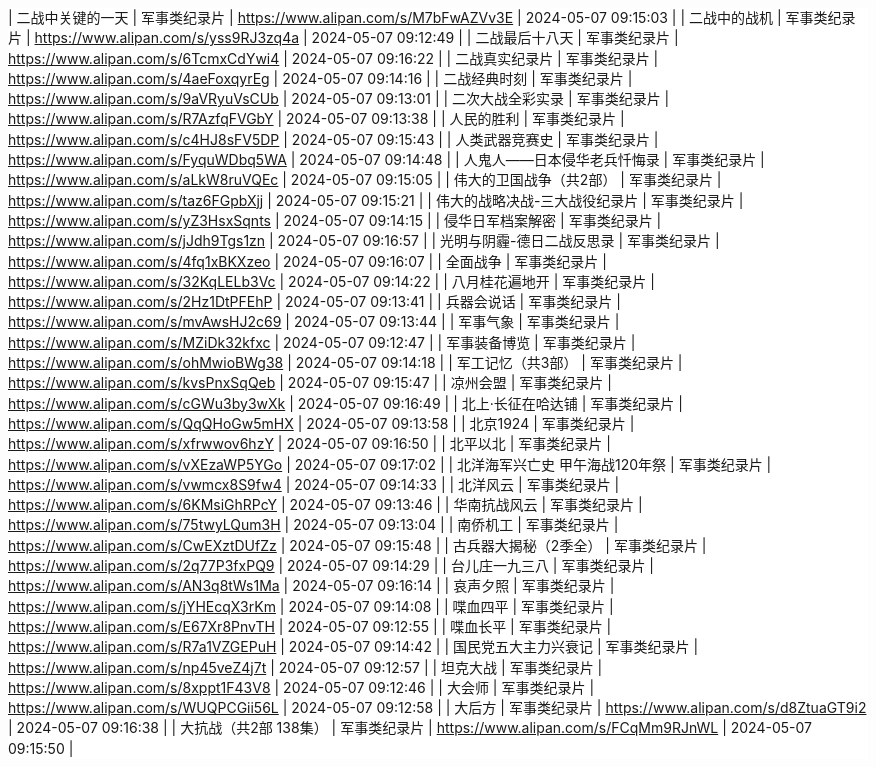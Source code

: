 | 二战中关键的一天                   | 军事类纪录片   | https://www.alipan.com/s/M7bFwAZVv3E | 2024-05-07 09:15:03 |
| 二战中的战机                     | 军事类纪录片   | https://www.alipan.com/s/yss9RJ3zq4a | 2024-05-07 09:12:49 |
| 二战最后十八天                    | 军事类纪录片   | https://www.alipan.com/s/6TcmxCdYwi4 | 2024-05-07 09:16:22 |
| 二战真实纪录片                    | 军事类纪录片   | https://www.alipan.com/s/4aeFoxqyrEg | 2024-05-07 09:14:16 |
| 二战经典时刻                     | 军事类纪录片   | https://www.alipan.com/s/9aVRyuVsCUb | 2024-05-07 09:13:01 |
| 二次大战全彩实录                   | 军事类纪录片   | https://www.alipan.com/s/R7AzfqFVGbY | 2024-05-07 09:13:38 |
| 人民的胜利                      | 军事类纪录片   | https://www.alipan.com/s/c4HJ8sFV5DP | 2024-05-07 09:15:43 |
| 人类武器竞赛史                    | 军事类纪录片   | https://www.alipan.com/s/FyquWDbq5WA | 2024-05-07 09:14:48 |
| 人鬼人——日本侵华老兵忏悔录             | 军事类纪录片   | https://www.alipan.com/s/aLkW8ruVQEc | 2024-05-07 09:15:05 |
| 伟大的卫国战争（共2部）               | 军事类纪录片   | https://www.alipan.com/s/taz6FGpbXjj | 2024-05-07 09:15:21 |
| 伟大的战略决战-三大战役纪录片            | 军事类纪录片   | https://www.alipan.com/s/yZ3HsxSqnts | 2024-05-07 09:14:15 |
| 侵华日军档案解密                   | 军事类纪录片   | https://www.alipan.com/s/jJdh9Tgs1zn | 2024-05-07 09:16:57 |
| 光明与阴霾-德日二战反思录              | 军事类纪录片   | https://www.alipan.com/s/4fq1xBKXzeo | 2024-05-07 09:16:07 |
| 全面战争                       | 军事类纪录片   | https://www.alipan.com/s/32KqLELb3Vc | 2024-05-07 09:14:22 |
| 八月桂花遍地开                    | 军事类纪录片   | https://www.alipan.com/s/2Hz1DtPFEhP | 2024-05-07 09:13:41 |
| 兵器会说话                      | 军事类纪录片   | https://www.alipan.com/s/mvAwsHJ2c69 | 2024-05-07 09:13:44 |
| 军事气象                       | 军事类纪录片   | https://www.alipan.com/s/MZiDk32kfxc | 2024-05-07 09:12:47 |
| 军事装备博览                     | 军事类纪录片   | https://www.alipan.com/s/ohMwioBWg38 | 2024-05-07 09:14:18 |
| 军工记忆（共3部）                  | 军事类纪录片   | https://www.alipan.com/s/kvsPnxSqQeb | 2024-05-07 09:15:47 |
| 凉州会盟                       | 军事类纪录片   | https://www.alipan.com/s/cGWu3by3wXk | 2024-05-07 09:16:49 |
| 北上·长征在哈达铺                  | 军事类纪录片   | https://www.alipan.com/s/QqQHoGw5mHX | 2024-05-07 09:13:58 |
| 北京1924                     | 军事类纪录片   | https://www.alipan.com/s/xfrwwov6hzY | 2024-05-07 09:16:50 |
| 北平以北                       | 军事类纪录片   | https://www.alipan.com/s/vXEzaWP5YGo | 2024-05-07 09:17:02 |
| 北洋海军兴亡史 甲午海战120年祭          | 军事类纪录片   | https://www.alipan.com/s/vwmcx8S9fw4 | 2024-05-07 09:14:33 |
| 北洋风云                       | 军事类纪录片   | https://www.alipan.com/s/6KMsiGhRPcY | 2024-05-07 09:13:46 |
| 华南抗战风云                     | 军事类纪录片   | https://www.alipan.com/s/75twyLQum3H | 2024-05-07 09:13:04 |
| 南侨机工                       | 军事类纪录片   | https://www.alipan.com/s/CwEXztDUfZz | 2024-05-07 09:15:48 |
| 古兵器大揭秘（2季全）                | 军事类纪录片   | https://www.alipan.com/s/2q77P3fxPQ9 | 2024-05-07 09:14:29 |
| 台儿庄一九三八                    | 军事类纪录片   | https://www.alipan.com/s/AN3q8tWs1Ma | 2024-05-07 09:16:14 |
| 哀声夕照                       | 军事类纪录片   | https://www.alipan.com/s/jYHEcqX3rKm | 2024-05-07 09:14:08 |
| 喋血四平                       | 军事类纪录片   | https://www.alipan.com/s/E67Xr8PnvTH | 2024-05-07 09:12:55 |
| 喋血长平                       | 军事类纪录片   | https://www.alipan.com/s/R7a1VZGEPuH | 2024-05-07 09:14:42 |
| 国民党五大主力兴衰记                 | 军事类纪录片   | https://www.alipan.com/s/np45veZ4j7t | 2024-05-07 09:12:57 |
| 坦克大战                       | 军事类纪录片   | https://www.alipan.com/s/8xppt1F43V8 | 2024-05-07 09:12:46 |
| 大会师                        | 军事类纪录片   | https://www.alipan.com/s/WUQPCGii56L | 2024-05-07 09:12:58 |
| 大后方                        | 军事类纪录片   | https://www.alipan.com/s/d8ZtuaGT9i2 | 2024-05-07 09:16:38 |
| 大抗战（共2部  138集）             | 军事类纪录片   | https://www.alipan.com/s/FCqMm9RJnWL | 2024-05-07 09:15:50 |